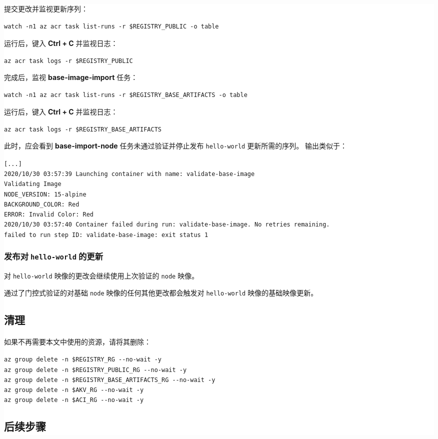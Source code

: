提交更改并监视更新序列：

```azurecli-interactive
watch -n1 az acr task list-runs -r $REGISTRY_PUBLIC -o table
```

运行后，键入 **Ctrl + C** 并监视日志：

```azurecli-interactive
az acr task logs -r $REGISTRY_PUBLIC
```

完成后，监视 **base-image-import** 任务：

```azurecli-interactive
watch -n1 az acr task list-runs -r $REGISTRY_BASE_ARTIFACTS -o table
```

运行后，键入 **Ctrl + C** 并监视日志：

```azurecli-interactive
az acr task logs -r $REGISTRY_BASE_ARTIFACTS
```

此时，应会看到 **base-import-node** 任务未通过验证并停止发布 `hello-world` 更新所需的序列。 输出类似于：

```console
[...]
2020/10/30 03:57:39 Launching container with name: validate-base-image
Validating Image
NODE_VERSION: 15-alpine
BACKGROUND_COLOR: Red
ERROR: Invalid Color: Red
2020/10/30 03:57:40 Container failed during run: validate-base-image. No retries remaining.
failed to run step ID: validate-base-image: exit status 1
```

### <a name="publish-an-update-to-hello-world"></a>发布对 `hello-world` 的更新

对 `hello-world` 映像的更改会继续使用上次验证的 `node` 映像。

通过了门控式验证的对基础 `node` 映像的任何其他更改都会触发对 `hello-world` 映像的基础映像更新。

## <a name="cleaning-up"></a>清理

如果不再需要本文中使用的资源，请将其删除：

```azurecli-interactive
az group delete -n $REGISTRY_RG --no-wait -y
az group delete -n $REGISTRY_PUBLIC_RG --no-wait -y
az group delete -n $REGISTRY_BASE_ARTIFACTS_RG --no-wait -y
az group delete -n $AKV_RG --no-wait -y
az group delete -n $ACI_RG --no-wait -y
```

## <a name="next-steps"></a>后续步骤


[install-cli]:                  /cli/azure/install-azure-cli
[acr]:                          https://aka.ms/acr
[acr-repo-permissions]:         ./container-registry-repository-scoped-permissions.md
[acr-task]:                     ./container-registry-tasks-overview.md
[acr-task-triggers]:            container-registry-tasks-overview.md#task-scenarios
[acr-task-credentials]:       container-registry-tasks-authentication-managed-identity.md#4-optional-add-credentials-to-the-task
[acr-tokens]:                   ./container-registry-repository-scoped-permissions.md
[aci]:                          https://aka.ms/aci
[alpine-public-image]:          https://hub.docker.com/_/alpine
[docker-hub]:                   https://hub.docker.com
[docker-hub-tokens]:            https://hub.docker.com/settings/security
[git-token]:                    https://github.com/settings/tokens
[gcr]:                          https://cloud.google.com/container-registry
[ghcr]:                         https://docs.github.com/en/free-pro-team@latest/packages/getting-started-with-github-container-registry/about-github-container-registry
[helm-charts]:                  https://helm.sh
[mcr]:                          https://aka.ms/mcr
[nginx-public-image]:           https://hub.docker.com/_/nginx
[oci-artifacts]:                ./container-registry-oci-artifacts.md
[oci-consuming-public-content]: https://opencontainers.org/posts/blog/2020-10-30-consuming-public-content/
[opa]:                          https://www.openpolicyagent.org/
[quay]:                         https://quay.io